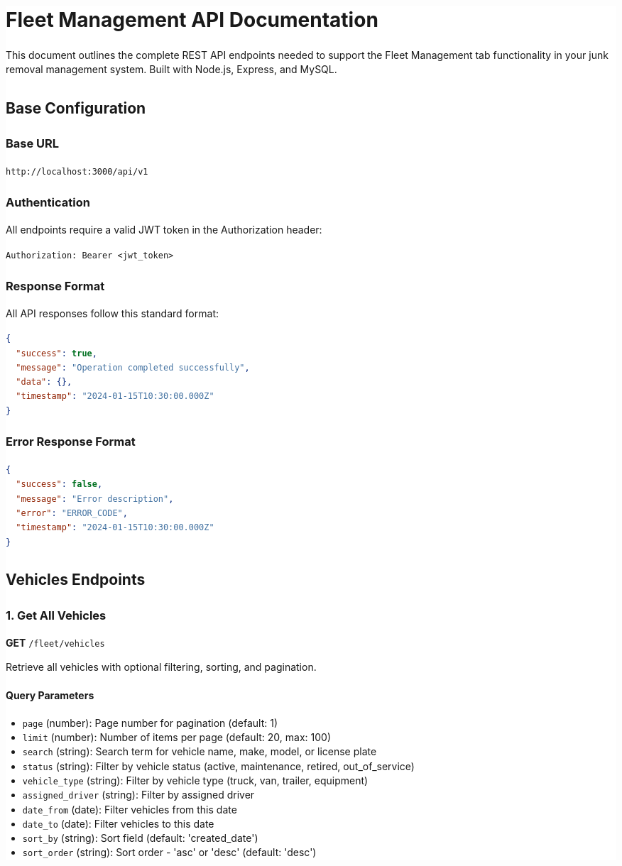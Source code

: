 # Fleet Management API Documentation

This document outlines the complete REST API endpoints needed to support the Fleet Management tab functionality in your junk removal management system. Built with Node.js, Express, and MySQL.

## Base Configuration

### Base URL
```
http://localhost:3000/api/v1
```

### Authentication
All endpoints require a valid JWT token in the Authorization header:
```
Authorization: Bearer <jwt_token>
```

### Response Format
All API responses follow this standard format:
```json
{
  "success": true,
  "message": "Operation completed successfully",
  "data": {},
  "timestamp": "2024-01-15T10:30:00.000Z"
}
```

### Error Response Format
```json
{
  "success": false,
  "message": "Error description",
  "error": "ERROR_CODE",
  "timestamp": "2024-01-15T10:30:00.000Z"
}
```

## Vehicles Endpoints

### 1. Get All Vehicles

**GET** `/fleet/vehicles`

Retrieve all vehicles with optional filtering, sorting, and pagination.

#### Query Parameters
- `page` (number): Page number for pagination (default: 1)
- `limit` (number): Number of items per page (default: 20, max: 100)
- `search` (string): Search term for vehicle name, make, model, or license plate
- `status` (string): Filter by vehicle status (active, maintenance, retired, out_of_service)
- `vehicle_type` (string): Filter by vehicle type (truck, van, trailer, equipment)
- `assigned_driver` (string): Filter by assigned driver
- `date_from` (date): Filter vehicles from this date
- `date_to` (date): Filter vehicles to this date
- `sort_by` (string): Sort field (default: 'created_date')
- `sort_order` (string): Sort order - 'asc' or 'desc' (default: 'desc')
